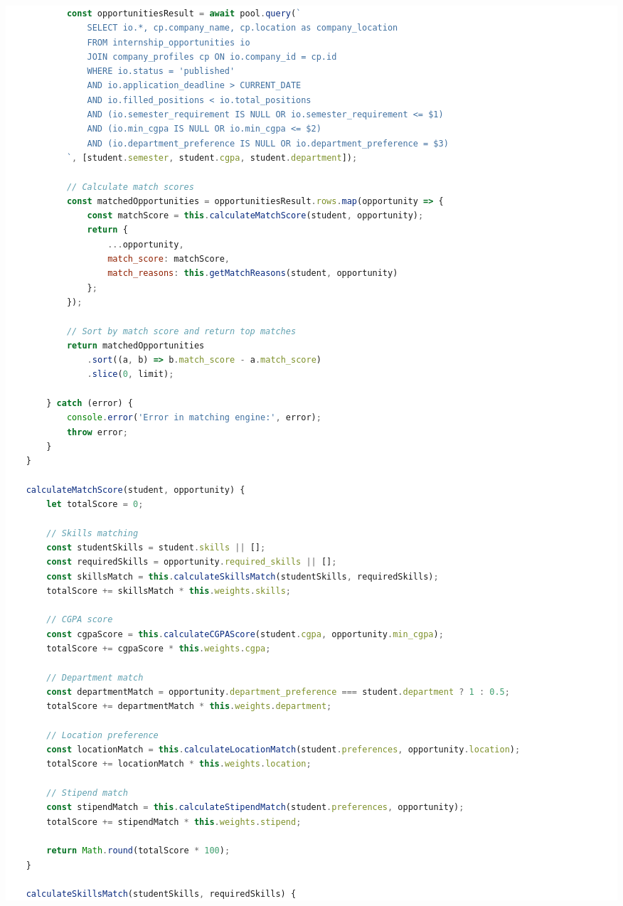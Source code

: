 ```javascript
            const opportunitiesResult = await pool.query(`
                SELECT io.*, cp.company_name, cp.location as company_location
                FROM internship_opportunities io
                JOIN company_profiles cp ON io.company_id = cp.id
                WHERE io.status = 'published' 
                AND io.application_deadline > CURRENT_DATE
                AND io.filled_positions < io.total_positions
                AND (io.semester_requirement IS NULL OR io.semester_requirement <= $1)
                AND (io.min_cgpa IS NULL OR io.min_cgpa <= $2)
                AND (io.department_preference IS NULL OR io.department_preference = $3)
            `, [student.semester, student.cgpa, student.department]);
            
            // Calculate match scores
            const matchedOpportunities = opportunitiesResult.rows.map(opportunity => {
                const matchScore = this.calculateMatchScore(student, opportunity);
                return {
                    ...opportunity,
                    match_score: matchScore,
                    match_reasons: this.getMatchReasons(student, opportunity)
                };
            });
            
            // Sort by match score and return top matches
            return matchedOpportunities
                .sort((a, b) => b.match_score - a.match_score)
                .slice(0, limit);
                
        } catch (error) {
            console.error('Error in matching engine:', error);
            throw error;
        }
    }
    
    calculateMatchScore(student, opportunity) {
        let totalScore = 0;
        
        // Skills matching
        const studentSkills = student.skills || [];
        const requiredSkills = opportunity.required_skills || [];
        const skillsMatch = this.calculateSkillsMatch(studentSkills, requiredSkills);
        totalScore += skillsMatch * this.weights.skills;
        
        // CGPA score
        const cgpaScore = this.calculateCGPAScore(student.cgpa, opportunity.min_cgpa);
        totalScore += cgpaScore * this.weights.cgpa;
        
        // Department match
        const departmentMatch = opportunity.department_preference === student.department ? 1 : 0.5;
        totalScore += departmentMatch * this.weights.department;
        
        // Location preference
        const locationMatch = this.calculateLocationMatch(student.preferences, opportunity.location);
        totalScore += locationMatch * this.weights.location;
        
        // Stipend match
        const stipendMatch = this.calculateStipendMatch(student.preferences, opportunity);
        totalScore += stipendMatch * this.weights.stipend;
        
        return Math.round(totalScore * 100);
    }
    
    calculateSkillsMatch(studentSkills, requiredSkills) {
```